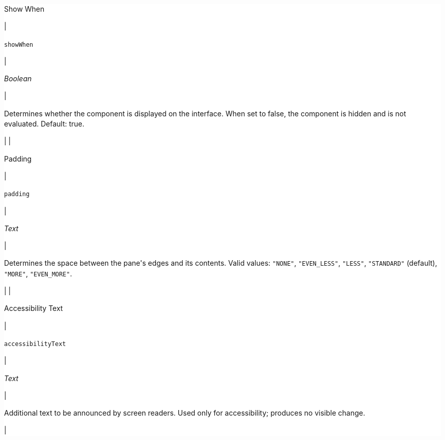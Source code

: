 Show When

 |

`showWhen`

 |

_Boolean_

 |

Determines whether the component is displayed on the interface. When set to false, the component is hidden and is not evaluated. Default: true.

 |
|

Padding

 |

`padding`

 |

_Text_

 |

Determines the space between the pane's edges and its contents. Valid values: `"NONE"`, `"EVEN_LESS"`, `"LESS"`, `"STANDARD"` (default), `"MORE"`, `"EVEN_MORE"`.

 |
|

Accessibility Text

 |

`accessibilityText`

 |

_Text_

 |

Additional text to be announced by screen readers. Used only for accessibility; produces no visible change.

 |

